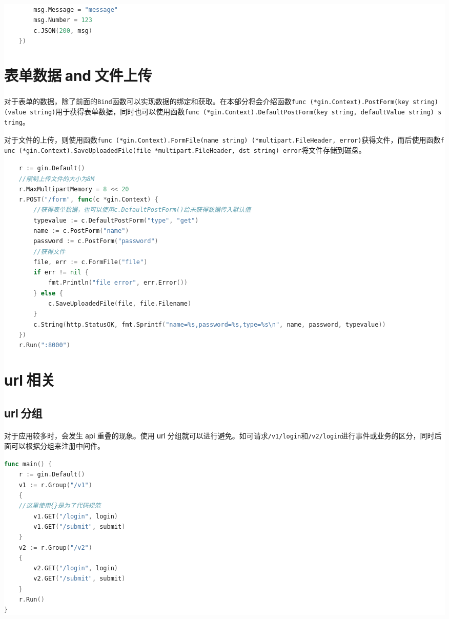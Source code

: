 ```go
		msg.Message = "message"
		msg.Number = 123
		c.JSON(200, msg)
	})
```

# 表单数据 and 文件上传

对于表单的数据，除了前面的`Bind`函数可以实现数据的绑定和获取。在本部分将会介绍函数`func (*gin.Context).PostForm(key string) (value string)`用于获得表单数据，同时也可以使用函数`func (*gin.Context).DefaultPostForm(key string, defaultValue string) string`。

对于文件的上传，则使用函数`func (*gin.Context).FormFile(name string) (*multipart.FileHeader, error)`获得文件，而后使用函数`func (*gin.Context).SaveUploadedFile(file *multipart.FileHeader, dst string) error`将文件存储到磁盘。

```go
	r := gin.Default()
	//限制上传文件的大小为8M
	r.MaxMultipartMemory = 8 << 20
	r.POST("/form", func(c *gin.Context) {
		//获得表单数据，也可以使用c.DefaultPostForm()给未获得数据传入默认值
		typevalue := c.DefaultPostForm("type", "get")
		name := c.PostForm("name")
		password := c.PostForm("password")
		//获得文件
		file, err := c.FormFile("file")
		if err != nil {
			fmt.Println("file error", err.Error())
		} else {
			c.SaveUploadedFile(file, file.Filename)
		}
		c.String(http.StatusOK, fmt.Sprintf("name=%s,password=%s,type=%s\n", name, password, typevalue))
	})
	r.Run(":8000")
```

# url 相关

## url 分组

对于应用较多时，会发生 api 重叠的现象。使用 url 分组就可以进行避免。如可请求`/v1/login`和`/v2/login`进行事件或业务的区分，同时后面可以根据分组来注册中间件。

```go
func main() {
	r := gin.Default()
	v1 := r.Group("/v1")
	{
    //这里使用{}是为了代码规范
		v1.GET("/login", login)
		v1.GET("/submit", submit)
	}
	v2 := r.Group("/v2")
	{
		v2.GET("/login", login)
		v2.GET("/submit", submit)
	}
	r.Run()
}
```
